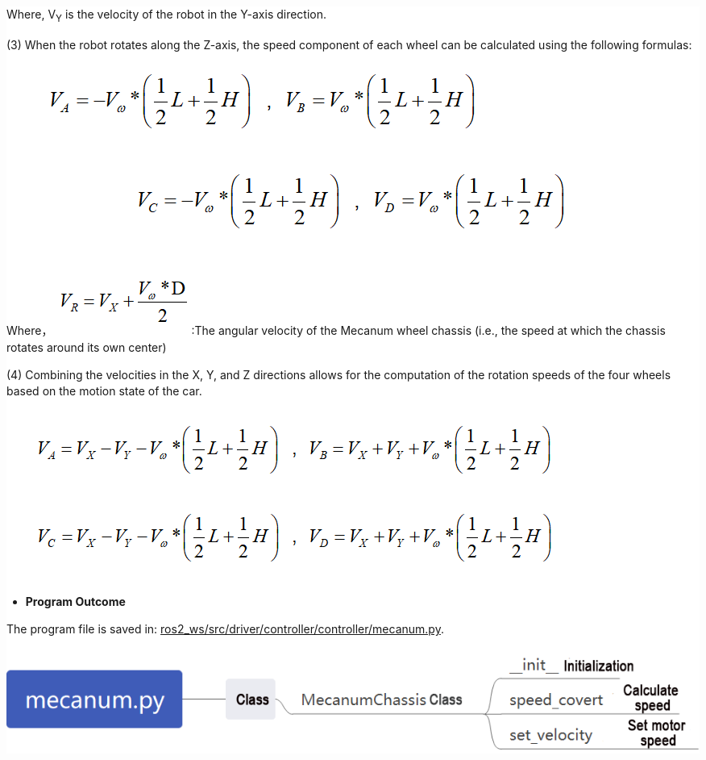 Where,  V<sub>Y</sub> is the velocity of the robot in the Y-axis direction.

(3) When the robot rotates along the Z-axis, the speed component of each wheel can be calculated using the following formulas:

<img class="common_img" src="../_static/media/chapter_2/section_1/image15.png"  />

Where，<img class="common_img" src="../_static/media/chapter_2/section_1/image16.png"  />:The angular velocity of the Mecanum wheel chassis (i.e., the speed at which the chassis rotates around its own center)

(4) Combining the velocities in the X, Y, and Z directions allows for the computation of the rotation speeds of the four wheels based on the motion state of the car.

<img class="common_img" src="../_static/media/chapter_2/section_1/image17.png"  />

* **Program Outcome**

The program file is saved in: [ros2_ws/src/driver/controller/controller/mecanum.py](../_static/source_code/motion_control.zip).

<img class="common_img" src="../_static/media/chapter_2/section_1/image18.png"   />
